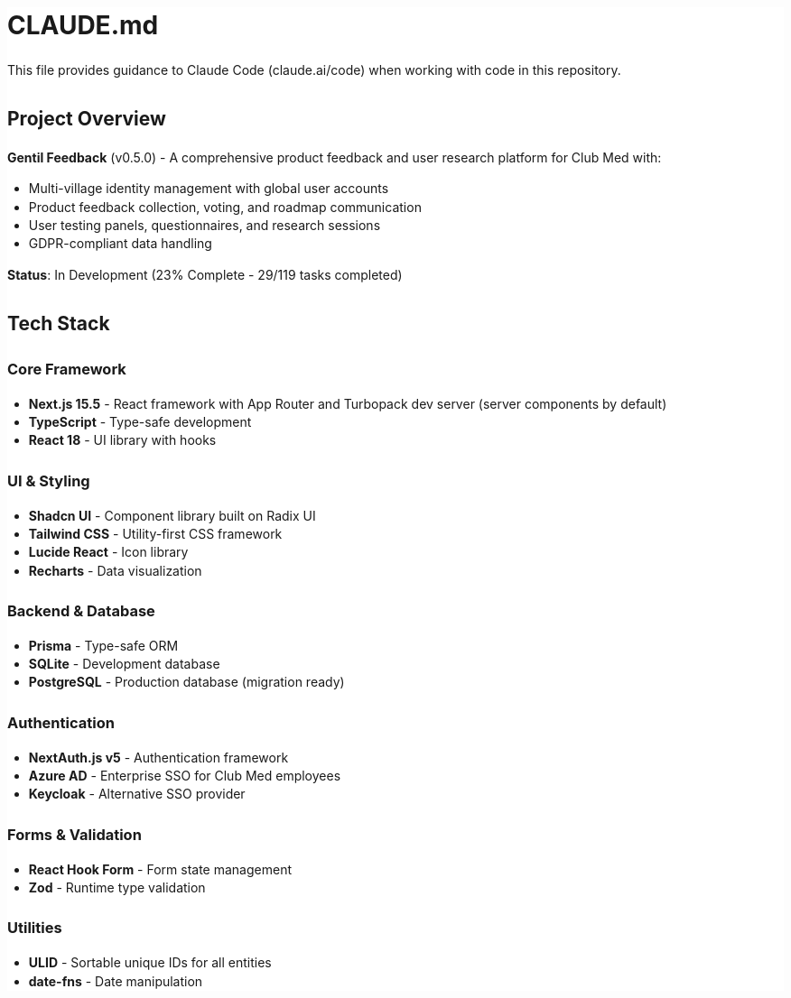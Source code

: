 # CLAUDE.md

This file provides guidance to Claude Code (claude.ai/code) when working with code in this repository.

## Project Overview

**Gentil Feedback** (v0.5.0) - A comprehensive product feedback and user research platform for Club Med with:
- Multi-village identity management with global user accounts
- Product feedback collection, voting, and roadmap communication
- User testing panels, questionnaires, and research sessions
- GDPR-compliant data handling

**Status**: In Development (23% Complete - 29/119 tasks completed)

## Tech Stack

### Core Framework
- **Next.js 15.5** - React framework with App Router and Turbopack dev server (server components by default)
- **TypeScript** - Type-safe development
- **React 18** - UI library with hooks

### UI & Styling
- **Shadcn UI** - Component library built on Radix UI
- **Tailwind CSS** - Utility-first CSS framework
- **Lucide React** - Icon library
- **Recharts** - Data visualization

### Backend & Database
- **Prisma** - Type-safe ORM
- **SQLite** - Development database
- **PostgreSQL** - Production database (migration ready)

### Authentication
- **NextAuth.js v5** - Authentication framework
- **Azure AD** - Enterprise SSO for Club Med employees
- **Keycloak** - Alternative SSO provider

### Forms & Validation
- **React Hook Form** - Form state management
- **Zod** - Runtime type validation

### Utilities
- **ULID** - Sortable unique IDs for all entities
- **date-fns** - Date manipulation
